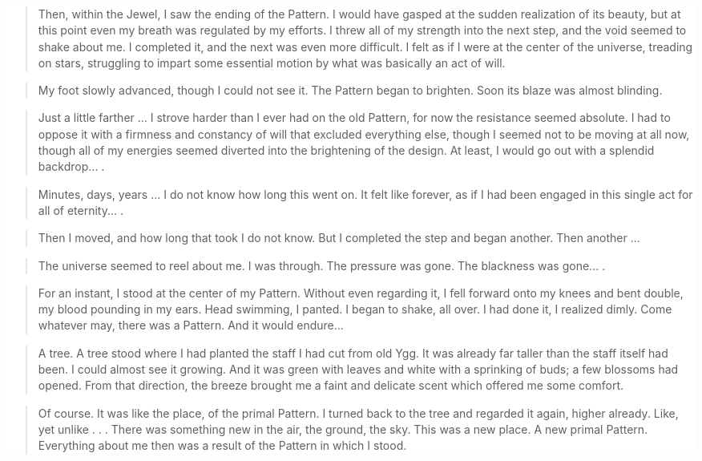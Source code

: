 > Then, within the Jewel, I saw the ending of the Pattern. I would have gasped at the sudden realization of its beauty, but at this point even my breath was regulated by my efforts. I threw all of my strength into the next step, and the void seemed to shake about me. I completed it, and the next was even more difficult. I felt as if I were at the center of the universe, treading on stars, struggling to impart some essential motion by what was basically an act of will.

> My foot slowly advanced, though I could not see it. The Pattern began to brighten. Soon its blaze was almost blinding.

> Just a little farther ... I strove harder than I ever had on the old Pattern, for now the resistance seemed absolute. I had to oppose it with a firmness and constancy of will that excluded everything else, though I seemed not to be moving at all now, though all of my energies seemed diverted into the brightening of the design. At least, I would go out with a splendid backdrop... .

> Minutes, days, years ... I do not know how long this went on. It felt like forever, as if I had been engaged in this single act for all of eternity... .

> Then I moved, and how long that took I do not know. But I completed the step and began another. Then another ...

> The universe seemed to reel about me. I was through. The pressure was gone. The blackness was gone... .

> For an instant, I stood at the center of my Pattern. Without even regarding it, I fell forward onto my knees and bent double, my blood pounding in my ears. Head swimming, I panted. I began to shake, all over. I had done it, I realized dimly. Come whatever may, there was a Pattern. And it would endure...

> A tree. A tree stood where I had planted the staff I had cut from old Ygg. It was already far taller than the staff itself had been. I could almost see it growing. And it was green with leaves and white with a sprinking of buds; a few blossoms had opened. From that direction, the breeze brought me a faint and delicate scent which offered me some comfort.

> Of course. It was like the place, of the primal Pattern. I turned back to the tree and regarded it again, higher already. Like, yet unlike . . . There was something new in the air, the ground, the sky. This was a new place. A new primal Pattern. Everything about me then was a result of the Pattern in which I stood.
